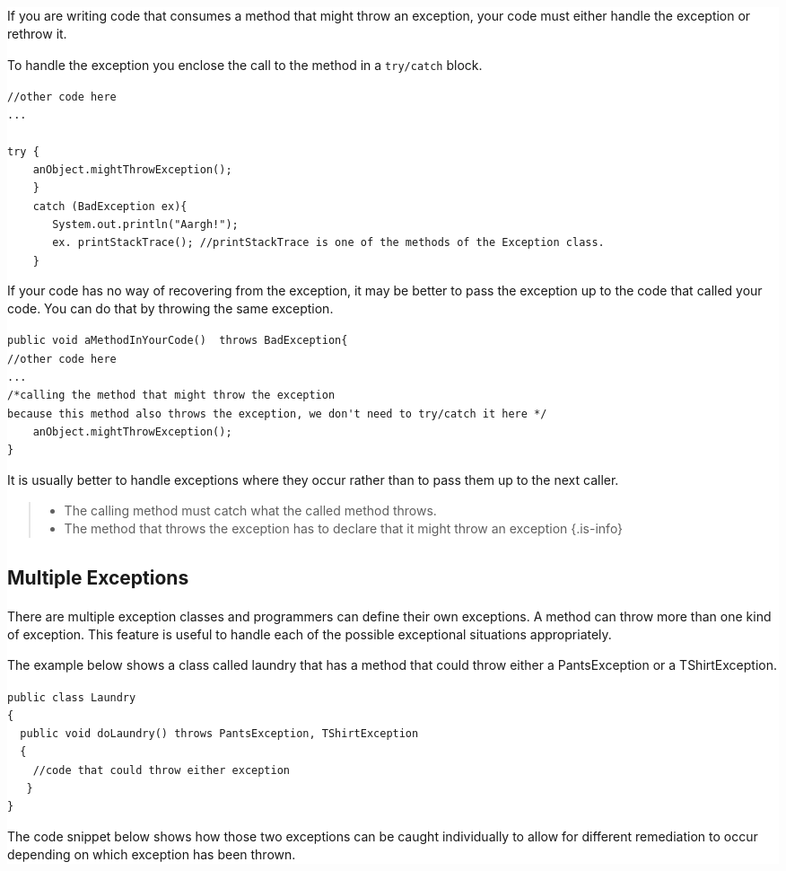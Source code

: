 If you are writing code that consumes a method that might throw an exception, your code must either handle the exception or rethrow it.

To handle the exception you enclose the call to the method in a `try/catch` block.

```
//other code here
...

try {
	anObject.mightThrowException();
 	}
	catch (BadException ex){
	   System.out.println("Aargh!");
	   ex. printStackTrace(); //printStackTrace is one of the methods of the Exception class.
	}
```
If your code has no way of recovering from the exception, it may be better to pass the exception up to the code that called your code.  You can do that by throwing the same exception.

```
public void aMethodInYourCode()  throws BadException{
//other code here
...
/*calling the method that might throw the exception
because this method also throws the exception, we don't need to try/catch it here */
	anObject.mightThrowException();
}
```
It is usually better to handle exceptions where they occur rather than to pass them up to the next caller.

> - The calling method must catch what the called method throws. 
> - The method that throws the exception has to declare that it might throw an exception
{.is-info}



## Multiple Exceptions 
There are multiple exception classes and programmers can define their own exceptions. A method can throw more than one kind of exception.  This feature is useful to handle each of the possible exceptional situations appropriately.

The example below shows a class called laundry that has a method that could throw either a PantsException or a TShirtException.

```
public class Laundry
{
  public void doLaundry() throws PantsException, TShirtException
  {
    //code that could throw either exception
   }
}
```
The code snippet below shows how those two exceptions can be caught individually to allow for different remediation to occur depending on which exception has been thrown.

